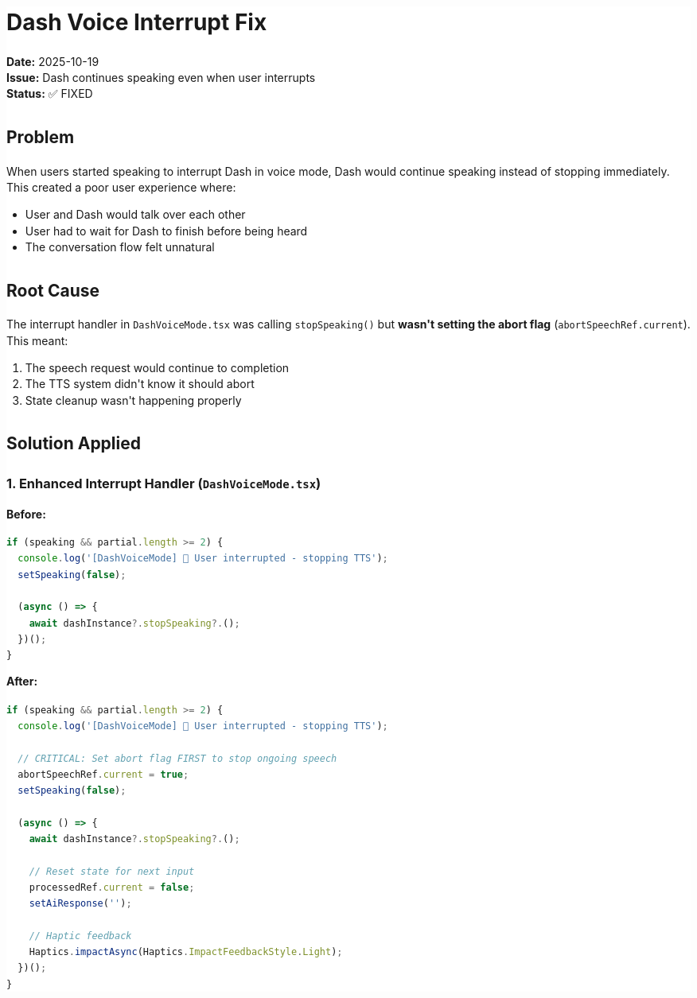 # Dash Voice Interrupt Fix

**Date:** 2025-10-19  
**Issue:** Dash continues speaking even when user interrupts  
**Status:** ✅ FIXED

## Problem

When users started speaking to interrupt Dash in voice mode, Dash would continue speaking instead of stopping immediately. This created a poor user experience where:
- User and Dash would talk over each other
- User had to wait for Dash to finish before being heard
- The conversation flow felt unnatural

## Root Cause

The interrupt handler in `DashVoiceMode.tsx` was calling `stopSpeaking()` but **wasn't setting the abort flag** (`abortSpeechRef.current`). This meant:
1. The speech request would continue to completion
2. The TTS system didn't know it should abort
3. State cleanup wasn't happening properly

## Solution Applied

### 1. Enhanced Interrupt Handler (`DashVoiceMode.tsx`)

**Before:**
```typescript
if (speaking && partial.length >= 2) {
  console.log('[DashVoiceMode] 🛑 User interrupted - stopping TTS');
  setSpeaking(false);
  
  (async () => {
    await dashInstance?.stopSpeaking?.();
  })();
}
```

**After:**
```typescript
if (speaking && partial.length >= 2) {
  console.log('[DashVoiceMode] 🛑 User interrupted - stopping TTS');
  
  // CRITICAL: Set abort flag FIRST to stop ongoing speech
  abortSpeechRef.current = true;
  setSpeaking(false);
  
  (async () => {
    await dashInstance?.stopSpeaking?.();
    
    // Reset state for next input
    processedRef.current = false;
    setAiResponse('');
    
    // Haptic feedback
    Haptics.impactAsync(Haptics.ImpactFeedbackStyle.Light);
  })();
}
```
